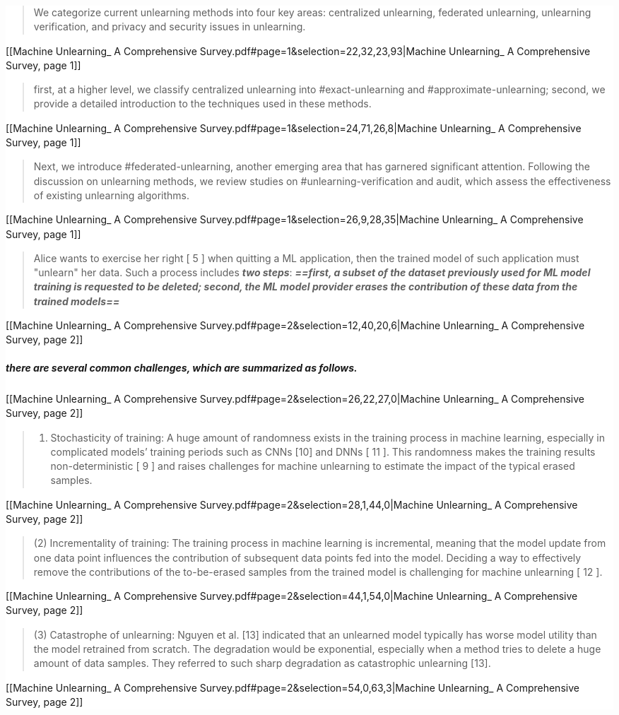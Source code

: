 > We categorize current unlearning methods into four key areas: centralized unlearning, federated unlearning, unlearning verification, and privacy and security issues in unlearning.

[[Machine Unlearning_ A Comprehensive Survey.pdf#page=1&selection=22,32,23,93|Machine Unlearning_ A Comprehensive Survey, page 1]]

> first, at a higher level, we classify centralized unlearning into #exact-unlearning and #approximate-unlearning; second, we provide a detailed introduction to the techniques used in these methods.

[[Machine Unlearning_ A Comprehensive Survey.pdf#page=1&selection=24,71,26,8|Machine Unlearning_ A Comprehensive Survey, page 1]]

> Next, we introduce #federated-unlearning, another emerging area that has garnered significant attention. Following the discussion on unlearning methods, we review studies on #unlearning-verification and audit, which assess the effectiveness of existing unlearning algorithms. 

[[Machine Unlearning_ A Comprehensive Survey.pdf#page=1&selection=26,9,28,35|Machine Unlearning_ A Comprehensive Survey, page 1]]


> Alice wants to exercise her right [ 5 ] when quitting a ML application, then the trained model of such application must "unlearn" her data. Such a process includes ***two steps***: ***==first, a subset of the dataset previously used for ML model training is requested to be deleted; second, the ML model provider erases the contribution of these data from the trained models==***

[[Machine Unlearning_ A Comprehensive Survey.pdf#page=2&selection=12,40,20,6|Machine Unlearning_ A Comprehensive Survey, page 2]]

##### there are several common challenges, which are summarized as follows.

[[Machine Unlearning_ A Comprehensive Survey.pdf#page=2&selection=26,22,27,0|Machine Unlearning_ A Comprehensive Survey, page 2]]

> 1) Stochasticity of training: A huge amount of randomness exists in the training process in machine learning, especially in complicated models’ training periods such as CNNs [10] and DNNs [ 11 ]. This randomness makes the training results non-deterministic [ 9 ] and raises challenges for machine unlearning to estimate the impact of the typical erased samples.

[[Machine Unlearning_ A Comprehensive Survey.pdf#page=2&selection=28,1,44,0|Machine Unlearning_ A Comprehensive Survey, page 2]]

> (2) Incrementality of training: The training process in machine learning is incremental, meaning that the model update from one data point influences the contribution of subsequent data points fed into the model. Deciding a way to effectively remove the contributions of the to-be-erased samples from the trained model is challenging for machine unlearning [ 12 ].

[[Machine Unlearning_ A Comprehensive Survey.pdf#page=2&selection=44,1,54,0|Machine Unlearning_ A Comprehensive Survey, page 2]]

>  (3) Catastrophe of unlearning: Nguyen et al. [13] indicated that an unlearned model typically has worse model utility than the model retrained from scratch. The degradation would be exponential, especially when a method tries to delete a huge amount of data samples. They referred to such sharp degradation as catastrophic unlearning [13]. 

[[Machine Unlearning_ A Comprehensive Survey.pdf#page=2&selection=54,0,63,3|Machine Unlearning_ A Comprehensive Survey, page 2]]
